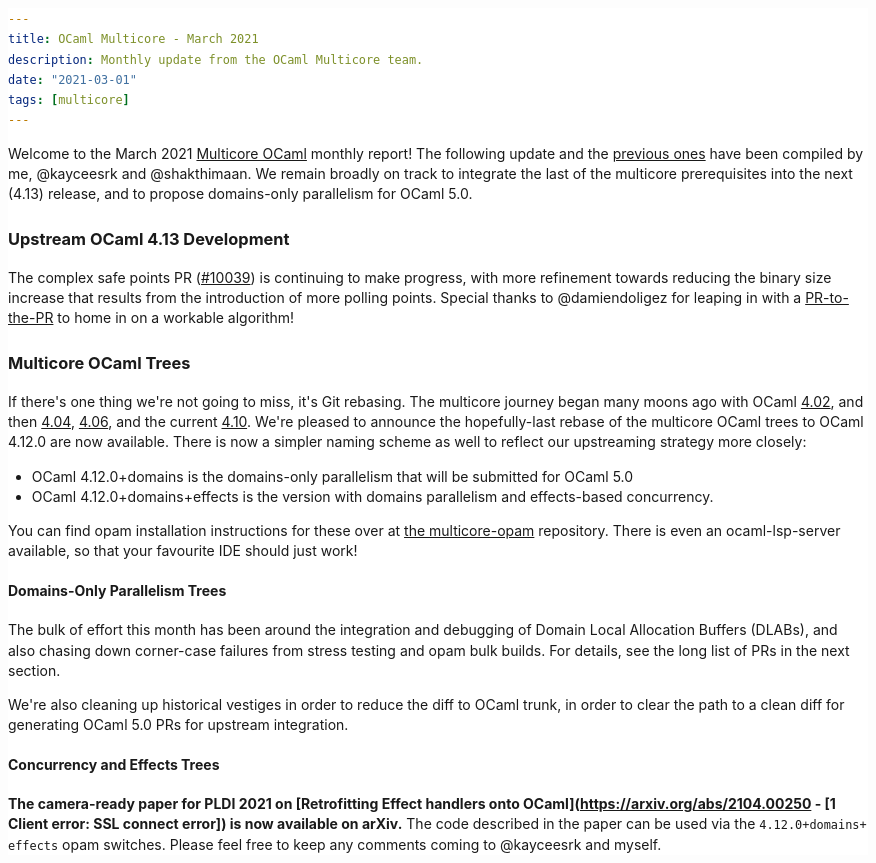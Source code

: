 ```yaml
---
title: OCaml Multicore - March 2021
description: Monthly update from the OCaml Multicore team.
date: "2021-03-01"
tags: [multicore]
---
```


Welcome to the March 2021 [Multicore OCaml](https://github.com/ocaml-multicore/ocaml-multicore) monthly report! The following update and the [previous ones](https://discuss.ocaml.org/tag/multicore-monthly) have been compiled by me, @kayceesrk and @shakthimaan. We remain broadly on track to integrate the last of the multicore prerequisites into the next (4.13) release, and to propose domains-only parallelism for OCaml 5.0.

### Upstream OCaml 4.13 Development

The complex safe points PR ([#10039](https://github.com/ocaml/ocaml/pull/10039)) is continuing to make progress, with more refinement towards reducing the binary size increase that results from the introduction of more polling points. Special thanks to @damiendoligez for leaping in with a [PR-to-the-PR](https://github.com/sadiqj/ocaml/pull/3) to home in on a workable algorithm!

### Multicore OCaml Trees

If there's one thing we're not going to miss, it's Git rebasing. The multicore journey began many moons ago with OCaml [4.02](https://github.com/ocaml-multicore/ocaml-multicore/commits/master-4.02.2), and then [4.04](https://github.com/ocaml-multicore/ocaml-multicore/tree/4.04.2+multicore), [4.06](https://github.com/ocaml-multicore/ocaml-multicore/tree/4.06.1+multicore), and the current [4.10](https://github.com/ocaml-multicore/ocaml-multicore/commits/parallel_minor_gc).  We're pleased to announce the hopefully-last rebase of the multicore OCaml trees to OCaml 4.12.0 are now available.  There is now a simpler naming scheme as well to reflect our upstreaming strategy more closely:

- OCaml 4.12.0+domains is the domains-only parallelism that will be submitted for OCaml 5.0
- OCaml 4.12.0+domains+effects is the version with domains parallelism and effects-based concurrency.

You can find opam installation instructions for these over at [the multicore-opam](https://github.com/ocaml-multicore/multicore-opam) repository. There is even an ocaml-lsp-server available, so that your favourite IDE should just work!

#### Domains-Only Parallelism Trees

The bulk of effort this month has been around the integration and debugging of Domain Local Allocation Buffers (DLABs), and also chasing down corner-case failures from stress testing and opam bulk builds. For details, see the long list of PRs in the next section.

We're also cleaning up historical vestiges in order to reduce the diff to OCaml trunk, in order to clear the path to a clean diff for generating OCaml 5.0 PRs for upstream integration.

#### Concurrency and Effects Trees

**The camera-ready paper for PLDI 2021 on [Retrofitting Effect handlers onto OCaml](https://arxiv.org/abs/2104.00250 - [1 Client error: SSL connect error]) is now available on arXiv.** The code described in the paper can be used via the `4.12.0+domains+effects` opam switches. Please feel free to keep any comments coming to @kayceesrk and myself.
